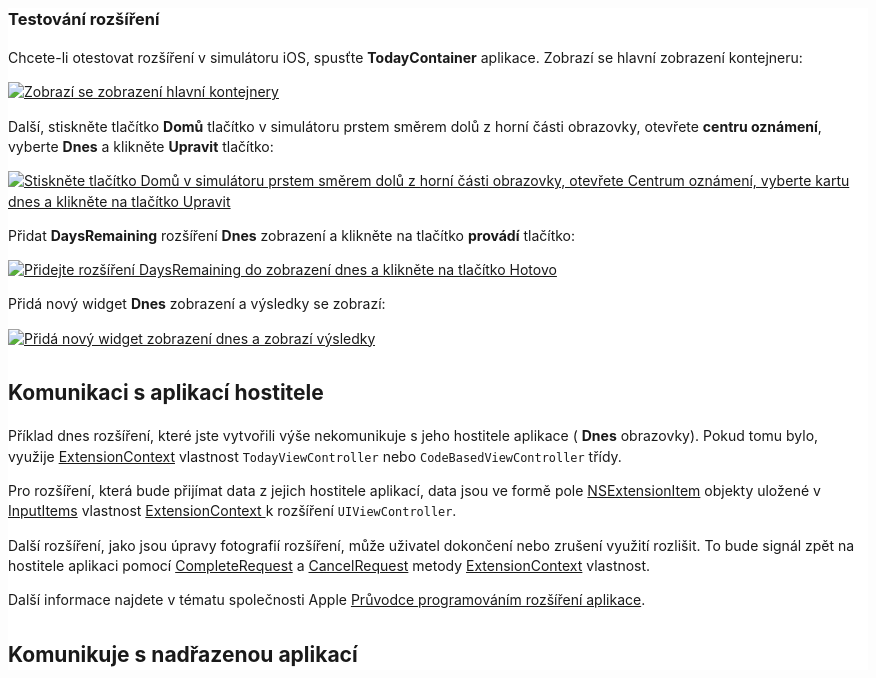 <a name="Testing-the-Extension" />

### <a name="testing-the-extension"></a>Testování rozšíření

Chcete-li otestovat rozšíření v simulátoru iOS, spusťte **TodayContainer** aplikace. Zobrazí se hlavní zobrazení kontejneru:

[![](extensions-images/run01.png "Zobrazí se zobrazení hlavní kontejnery")](extensions-images/run01.png#lightbox)

Další, stiskněte tlačítko **Domů** tlačítko v simulátoru prstem směrem dolů z horní části obrazovky, otevřete **centru oznámení**, vyberte **Dnes** a klikněte **Upravit** tlačítko:

[![](extensions-images/run02.png "Stiskněte tlačítko Domů v simulátoru prstem směrem dolů z horní části obrazovky, otevřete Centrum oznámení, vyberte kartu dnes a klikněte na tlačítko Upravit")](extensions-images/run02.png#lightbox)

Přidat **DaysRemaining** rozšíření **Dnes** zobrazení a klikněte na tlačítko **provádí** tlačítko:

[![](extensions-images/run03.png "Přidejte rozšíření DaysRemaining do zobrazení dnes a klikněte na tlačítko Hotovo")](extensions-images/run03.png#lightbox)

Přidá nový widget **Dnes** zobrazení a výsledky se zobrazí:

[![](extensions-images/run04.png "Přidá nový widget zobrazení dnes a zobrazí výsledky")](extensions-images/run04.png#lightbox)

<a name="Communicating-with-the-Host-App" />

## <a name="communicating-with-the-host-app"></a>Komunikaci s aplikací hostitele

Příklad dnes rozšíření, které jste vytvořili výše nekomunikuje s jeho hostitele aplikace ( **Dnes** obrazovky). Pokud tomu bylo, využije [ExtensionContext](https://developer.xamarin.com/api/type/Foundation.NSExtensionContext/) vlastnost `TodayViewController` nebo `CodeBasedViewController` třídy. 

Pro rozšíření, která bude přijímat data z jejich hostitele aplikací, data jsou ve formě pole [NSExtensionItem](https://developer.xamarin.com/api/type/Foundation.NSExtensionItem/) objekty uložené v [InputItems](https://developer.xamarin.com/api/property/Foundation.NSExtensionContext.InputItems/) vlastnost [ExtensionContext ](https://developer.xamarin.com/api/type/Foundation.NSExtensionContext/) k rozšíření `UIViewController`.

Další rozšíření, jako jsou úpravy fotografií rozšíření, může uživatel dokončení nebo zrušení využití rozlišit. To bude signál zpět na hostitele aplikaci pomocí [CompleteRequest](https://developer.xamarin.com/api/member/Foundation.NSExtensionContext.CompleteRequest/) a [CancelRequest](https://developer.xamarin.com/api/member/Foundation.NSExtensionContext.CancelRequest/) metody [ExtensionContext](https://developer.xamarin.com/api/type/Foundation.NSExtensionContext/) vlastnost.

Další informace najdete v tématu společnosti Apple [Průvodce programováním rozšíření aplikace](https://developer.apple.com/library/ios/documentation/General/Conceptual/ExtensibilityPG/index.html#//apple_ref/doc/uid/TP40014214-CH20-SW1).

<a name="Communicating-with-the-Parent-App" />

## <a name="communicating-with-the-parent-app"></a>Komunikuje s nadřazenou aplikací
